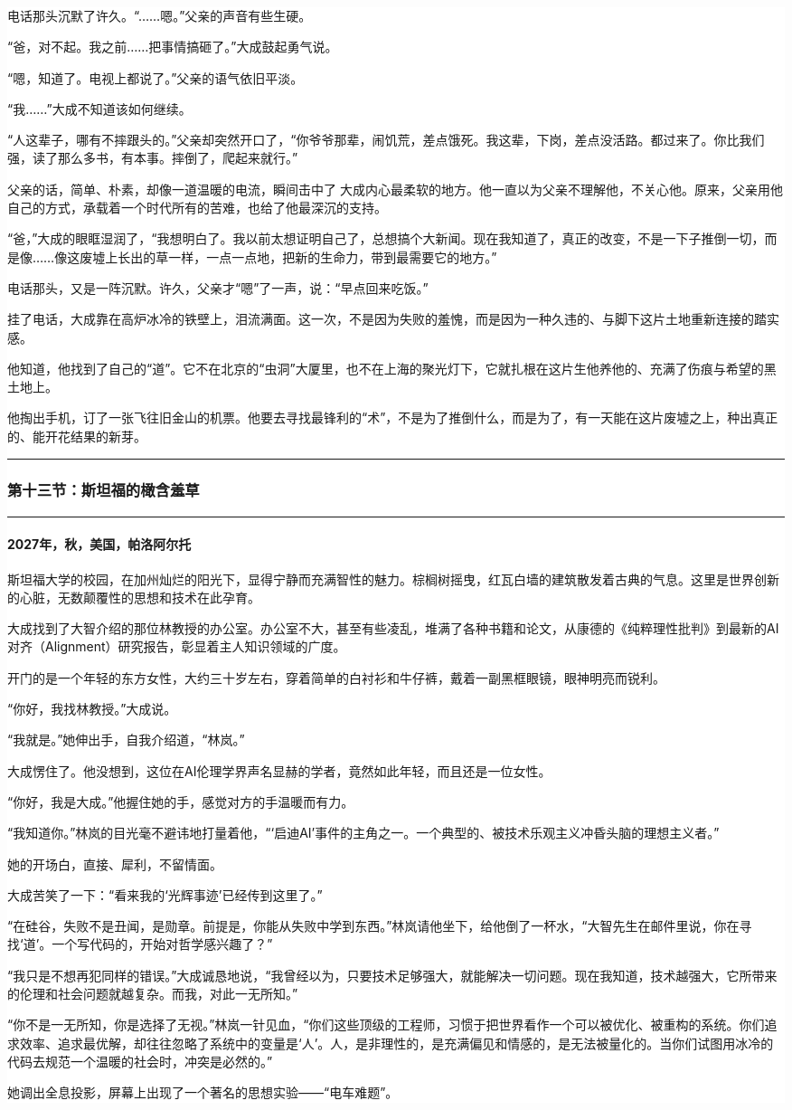 电话那头沉默了许久。“……嗯。”父亲的声音有些生硬。

“爸，对不起。我之前……把事情搞砸了。”大成鼓起勇气说。

“嗯，知道了。电视上都说了。”父亲的语气依旧平淡。

“我……”大成不知道该如何继续。

“人这辈子，哪有不摔跟头的。”父亲却突然开口了，“你爷爷那辈，闹饥荒，差点饿死。我这辈，下岗，差点没活路。都过来了。你比我们强，读了那么多书，有本事。摔倒了，爬起来就行。”

父亲的话，简单、朴素，却像一道温暖的电流，瞬间击中了 大成内心最柔软的地方。他一直以为父亲不理解他，不关心他。原来，父亲用他自己的方式，承载着一个时代所有的苦难，也给了他最深沉的支持。

“爸，”大成的眼眶湿润了，“我想明白了。我以前太想证明自己了，总想搞个大新闻。现在我知道了，真正的改变，不是一下子推倒一切，而是像……像这废墟上长出的草一样，一点一点地，把新的生命力，带到最需要它的地方。”

电话那头，又是一阵沉默。许久，父亲才“嗯”了一声，说：“早点回来吃饭。”

挂了电话，大成靠在高炉冰冷的铁壁上，泪流满面。这一次，不是因为失败的羞愧，而是因为一种久违的、与脚下这片土地重新连接的踏实感。

他知道，他找到了自己的“道”。它不在北京的“虫洞”大厦里，也不在上海的聚光灯下，它就扎根在这片生他养他的、充满了伤痕与希望的黑土地上。

他掏出手机，订了一张飞往旧金山的机票。他要去寻找最锋利的“术”，不是为了推倒什么，而是为了，有一天能在这片废墟之上，种出真正的、能开花结果的新芽。

---

###

###

### **第十三节：斯坦福的橄含羞草**

---

#### **2027年，秋，美国，帕洛阿尔托**

斯坦福大学的校园，在加州灿烂的阳光下，显得宁静而充满智性的魅力。棕榈树摇曳，红瓦白墙的建筑散发着古典的气息。这里是世界创新的心脏，无数颠覆性的思想和技术在此孕育。

大成找到了大智介绍的那位林教授的办公室。办公室不大，甚至有些凌乱，堆满了各种书籍和论文，从康德的《纯粹理性批判》到最新的AI对齐（Alignment）研究报告，彰显着主人知识领域的广度。

开门的是一个年轻的东方女性，大约三十岁左右，穿着简单的白衬衫和牛仔裤，戴着一副黑框眼镜，眼神明亮而锐利。

“你好，我找林教授。”大成说。

“我就是。”她伸出手，自我介绍道，“林岚。”

大成愣住了。他没想到，这位在AI伦理学界声名显赫的学者，竟然如此年轻，而且还是一位女性。

“你好，我是大成。”他握住她的手，感觉对方的手温暖而有力。

“我知道你。”林岚的目光毫不避讳地打量着他，“‘启迪AI’事件的主角之一。一个典型的、被技术乐观主义冲昏头脑的理想主义者。”

她的开场白，直接、犀利，不留情面。

大成苦笑了一下：“看来我的‘光辉事迹’已经传到这里了。”

“在硅谷，失败不是丑闻，是勋章。前提是，你能从失败中学到东西。”林岚请他坐下，给他倒了一杯水，“大智先生在邮件里说，你在寻找‘道’。一个写代码的，开始对哲学感兴趣了？”

“我只是不想再犯同样的错误。”大成诚恳地说，“我曾经以为，只要技术足够强大，就能解决一切问题。现在我知道，技术越强大，它所带来的伦理和社会问题就越复杂。而我，对此一无所知。”

“你不是一无所知，你是选择了无视。”林岚一针见血，“你们这些顶级的工程师，习惯于把世界看作一个可以被优化、被重构的系统。你们追求效率、追求最优解，却往往忽略了系统中的变量是‘人’。人，是非理性的，是充满偏见和情感的，是无法被量化的。当你们试图用冰冷的代码去规范一个温暖的社会时，冲突是必然的。”

她调出全息投影，屏幕上出现了一个著名的思想实验——“电车难题”。
